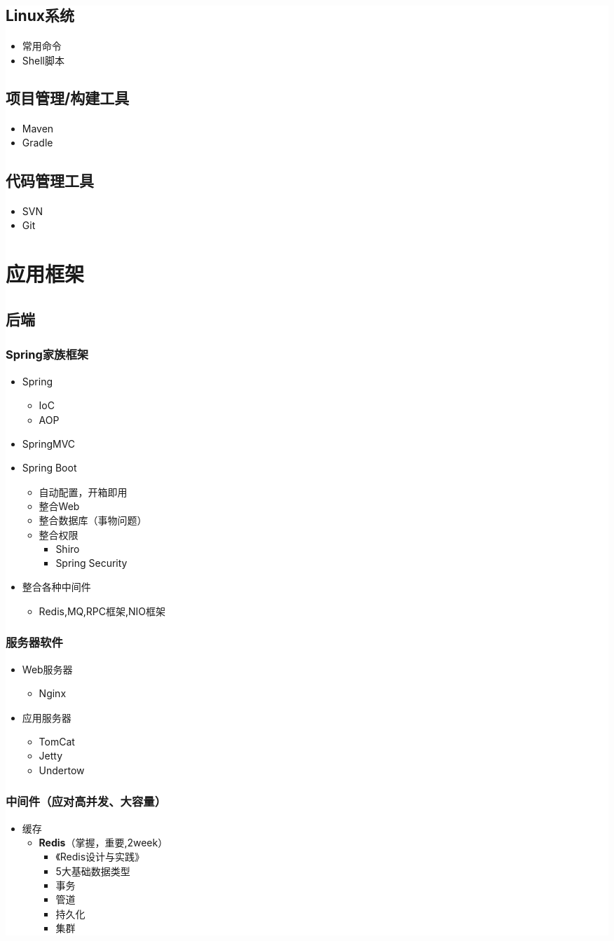 ## Linux系统

* 常用命令
*  Shell脚本

## 项目管理/构建工具

-  Maven 
-  Gradle

## 代码管理工具

* SVN 
* Git

# 应用框架

## 后端

### Spring家族框架

* Spring   
  - IoC  
  - AOP
* SpringMVC
* Spring Boot  
  - 自动配置，开箱即用
  - 整合Web
  - 整合数据库（事物问题）
  - 整合权限
    - Shiro
    - Spring Security

* 整合各种中间件
  - Redis,MQ,RPC框架,NIO框架

### 服务器软件

* Web服务器
  - Nginx

* 应用服务器
  - TomCat
  - Jetty
  - Undertow

###  中间件（应对高并发、大容量）

- 缓存
  - **Redis**（掌握，重要,2week）
    - 《Redis设计与实践》
    - 5大基础数据类型
    - 事务
    - 管道
    - 持久化
    - 集群
